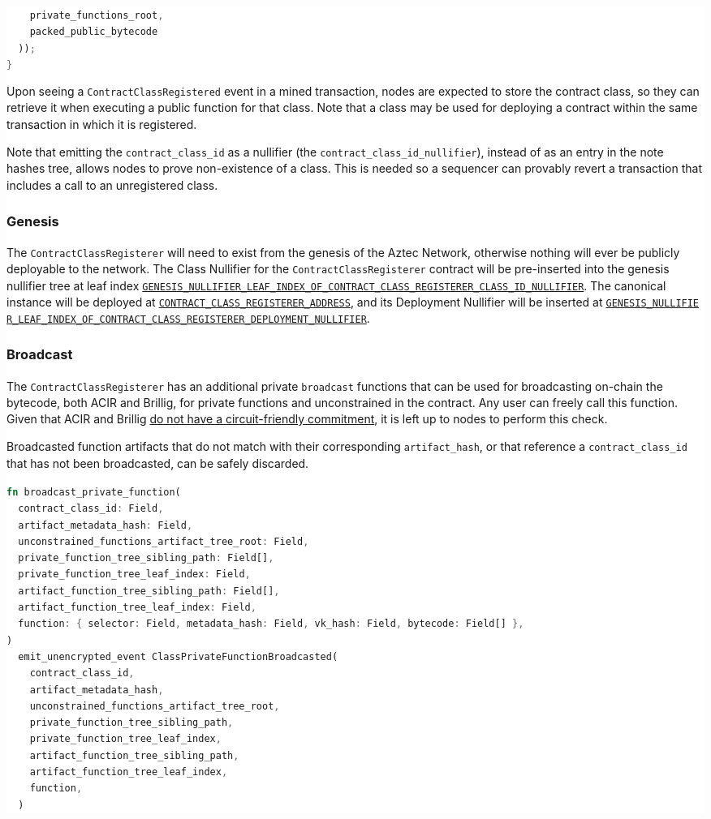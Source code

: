 ```rust
    private_functions_root,
    packed_public_bytecode
  ));
}
```

Upon seeing a `ContractClassRegistered` event in a mined transaction, nodes are expected to store the contract class, so they can retrieve it when executing a public function for that class. Note that a class may be used for deploying a contract within the same transaction in which it is registered.

Note that emitting the `contract_class_id` as a nullifier (the `contract_class_id_nullifier`), instead of as an entry in the note hashes tree, allows nodes to prove non-existence of a class. This is needed so a sequencer can provably revert a transaction that includes a call to an unregistered class.

### Genesis

The `ContractClassRegisterer` will need to exist from the genesis of the Aztec Network, otherwise nothing will ever be publicly deployable to the network. The Class Nullifier for the `ContractClassRegisterer` contract will be pre-inserted into the genesis nullifier tree at leaf index [`GENESIS_NULLIFIER_LEAF_INDEX_OF_CONTRACT_CLASS_REGISTERER_CLASS_ID_NULLIFIER`](../constants.md#genesis-constants). The canonical instance will be deployed at [`CONTRACT_CLASS_REGISTERER_ADDRESS`](../constants.md#genesis-constants), and its Deployment Nullifier will be inserted at [`GENESIS_NULLIFIER_LEAF_INDEX_OF_CONTRACT_CLASS_REGISTERER_DEPLOYMENT_NULLIFIER`](../constants.md#genesis-constants).



### Broadcast

The `ContractClassRegisterer` has an additional private `broadcast` functions that can be used for broadcasting on-chain the bytecode, both ACIR and Brillig, for private functions and unconstrained in the contract. Any user can freely call this function. Given that ACIR and Brillig [do not have a circuit-friendly commitment](../bytecode/index.md), it is left up to nodes to perform this check.

Broadcasted function artifacts that do not match with their corresponding `artifact_hash`, or that reference a `contract_class_id` that has not been broadcasted, can be safely discarded.

```rust
fn broadcast_private_function(
  contract_class_id: Field,
  artifact_metadata_hash: Field,
  unconstrained_functions_artifact_tree_root: Field,
  private_function_tree_sibling_path: Field[],
  private_function_tree_leaf_index: Field,
  artifact_function_tree_sibling_path: Field[],
  artifact_function_tree_leaf_index: Field,
  function: { selector: Field, metadata_hash: Field, vk_hash: Field, bytecode: Field[] },
)
  emit_unencrypted_event ClassPrivateFunctionBroadcasted(
    contract_class_id,
    artifact_metadata_hash,
    unconstrained_functions_artifact_tree_root,
    private_function_tree_sibling_path,
    private_function_tree_leaf_index,
    artifact_function_tree_sibling_path,
    artifact_function_tree_leaf_index,
    function,
  )
```
